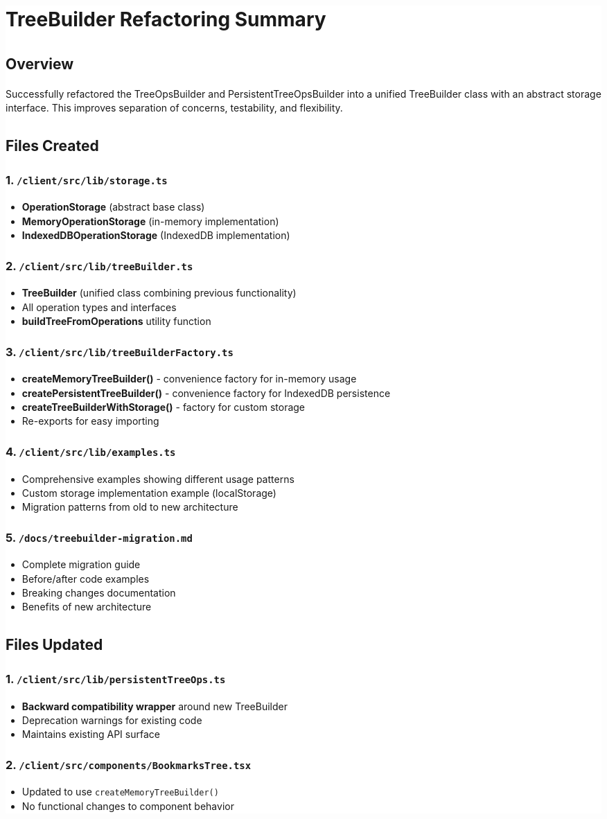 # TreeBuilder Refactoring Summary

## Overview
Successfully refactored the TreeOpsBuilder and PersistentTreeOpsBuilder into a unified TreeBuilder class with an abstract storage interface. This improves separation of concerns, testability, and flexibility.

## Files Created

### 1. `/client/src/lib/storage.ts`
- **OperationStorage** (abstract base class)
- **MemoryOperationStorage** (in-memory implementation)
- **IndexedDBOperationStorage** (IndexedDB implementation)

### 2. `/client/src/lib/treeBuilder.ts`
- **TreeBuilder** (unified class combining previous functionality)
- All operation types and interfaces
- **buildTreeFromOperations** utility function

### 3. `/client/src/lib/treeBuilderFactory.ts`
- **createMemoryTreeBuilder()** - convenience factory for in-memory usage
- **createPersistentTreeBuilder()** - convenience factory for IndexedDB persistence
- **createTreeBuilderWithStorage()** - factory for custom storage
- Re-exports for easy importing

### 4. `/client/src/lib/examples.ts`
- Comprehensive examples showing different usage patterns
- Custom storage implementation example (localStorage)
- Migration patterns from old to new architecture

### 5. `/docs/treebuilder-migration.md`
- Complete migration guide
- Before/after code examples
- Breaking changes documentation
- Benefits of new architecture

## Files Updated

### 1. `/client/src/lib/persistentTreeOps.ts`
- **Backward compatibility wrapper** around new TreeBuilder
- Deprecation warnings for existing code
- Maintains existing API surface

### 2. `/client/src/components/BookmarksTree.tsx`
- Updated to use `createMemoryTreeBuilder()`
- No functional changes to component behavior

